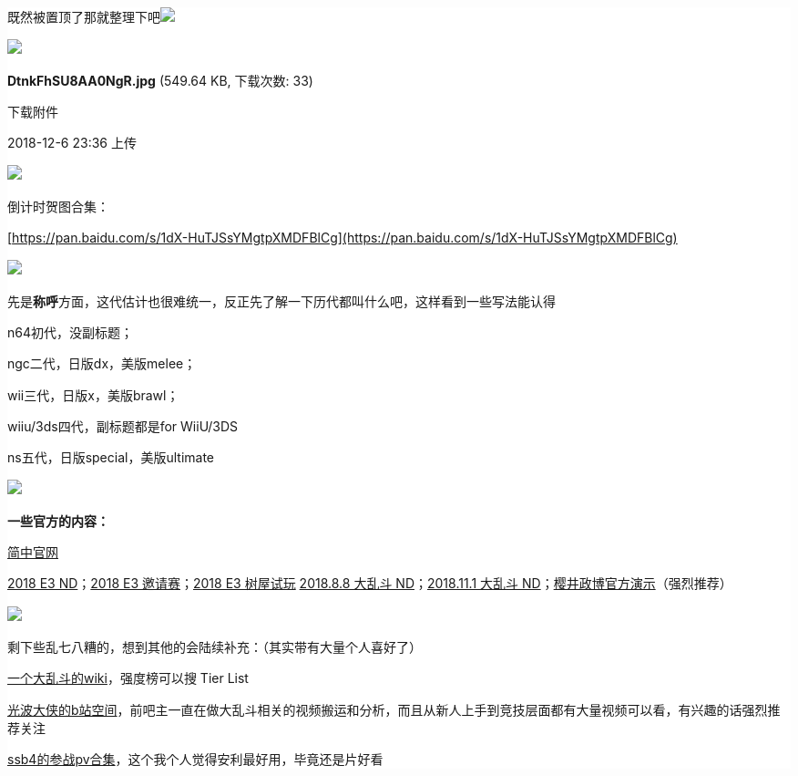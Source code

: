 既然被置顶了那就整理下吧<img src="https://static.saraba1st.com/image/smiley/face2017/068.png" referrerpolicy="no-referrer">



<img src="https://img.saraba1st.com/forum/201812/06/233617yx558qgggu7ner57.jpg" referrerpolicy="no-referrer">


<strong>DtnkFhSU8AA0NgR.jpg</strong> (549.64 KB, 下载次数: 33)

下载附件

2018-12-6 23:36 上传







<img src="https://static.saraba1st.com/image/hrline/line3.png" referrerpolicy="no-referrer">


倒计时贺图合集：

[https://pan.baidu.com/s/1dX-HuTJSsYMgtpXMDFBlCg](https://pan.baidu.com/s/1dX-HuTJSsYMgtpXMDFBlCg)

<img src="https://static.saraba1st.com/image/hrline/line3.png" referrerpolicy="no-referrer">


先是<strong>称呼</strong>方面，这代估计也很难统一，反正先了解一下历代都叫什么吧，这样看到一些写法能认得


n64初代，没副标题；

ngc二代，日版dx，美版melee；

wii三代，日版x，美版brawl；

wiiu/3ds四代，副标题都是for WiiU/3DS

ns五代，日版special，美版ultimate

<img src="https://static.saraba1st.com/image/hrline/line3.png" referrerpolicy="no-referrer">

<strong>一些官方的内容：</strong>

[简中官网](https://www.smashbros.com/SC/index.html)

[2018 E3 ND](https://www.bilibili.com/video/av24790630)；[2018 E3 邀请赛](https://www.bilibili.com/video/av24875463)；[2018 E3 树屋试玩](https://www.bilibili.com/video/av24872498)
[2018.8.8 大乱斗 ND](https://www.bilibili.com/video/av28886078)；[2018.11.1 大乱斗 ND](https://www.bilibili.com/video/av35097550)；[樱井政博官方演示](https://www.bilibili.com/video/av35256315)（强烈推荐）

<img src="https://static.saraba1st.com/image/hrline/line3.png" referrerpolicy="no-referrer">


剩下些乱七八糟的，想到其他的会陆续补充：（其实带有大量个人喜好了）

[一个大乱斗的wiki](https://www.ssbwiki.com/Main_Page)，强度榜可以搜 Tier List

[光波大侠的b站空间](https://space.bilibili.com/5449804)，前吧主一直在做大乱斗相关的视频搬运和分析，而且从新人上手到竞技层面都有大量视频可以看，有兴趣的话强烈推荐关注

[ssb4的参战pv合集](https://www.bilibili.com/video/av3566661)，这个我个人觉得安利最好用，毕竟还是片好看

